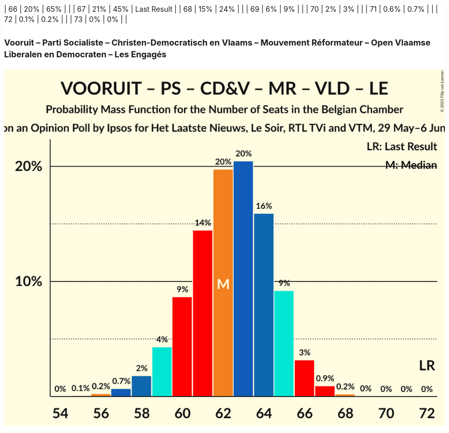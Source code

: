 | 66 | 20% | 65% |  |
| 67 | 21% | 45% | Last Result |
| 68 | 15% | 24% |  |
| 69 | 6% | 9% |  |
| 70 | 2% | 3% |  |
| 71 | 0.6% | 0.7% |  |
| 72 | 0.1% | 0.2% |  |
| 73 | 0% | 0% |  |

### Vooruit – Parti Socialiste – Christen-Democratisch en Vlaams – Mouvement Réformateur – Open Vlaamse Liberalen en Democraten – Les Engagés

![Graph with seats probability mass function not yet produced](2023-06-06-Ipsos-coalitions-seats-pmf-vooruit–ps–cdv–mr–vld–le.png "Seats Probability Mass Function")
